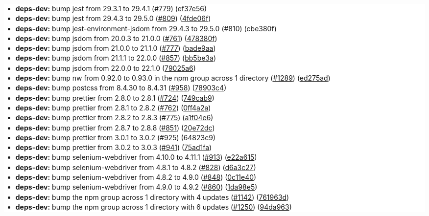 * **deps-dev:** bump jest from 29.3.1 to 29.4.1 ([#779](https://github.com/jssuttles/nw-builder/issues/779)) ([ef37e56](https://github.com/jssuttles/nw-builder/commit/ef37e568351a0a195f848c73e70581a3d5b4fb10))
* **deps-dev:** bump jest from 29.4.3 to 29.5.0 ([#809](https://github.com/jssuttles/nw-builder/issues/809)) ([4fde06f](https://github.com/jssuttles/nw-builder/commit/4fde06f00b1bbcb63d758a29d62006b691b8617f))
* **deps-dev:** bump jest-environment-jsdom from 29.4.3 to 29.5.0 ([#810](https://github.com/jssuttles/nw-builder/issues/810)) ([cbe380f](https://github.com/jssuttles/nw-builder/commit/cbe380f74ee8ac43a00fd6e0194c2736c79065f0))
* **deps-dev:** bump jsdom from 20.0.3 to 21.0.0 ([#761](https://github.com/jssuttles/nw-builder/issues/761)) ([478380f](https://github.com/jssuttles/nw-builder/commit/478380fb67fcc9f2d21b83c758d435669c866e51))
* **deps-dev:** bump jsdom from 21.0.0 to 21.1.0 ([#777](https://github.com/jssuttles/nw-builder/issues/777)) ([bade9aa](https://github.com/jssuttles/nw-builder/commit/bade9aadf9060fd4233913cbce660f0d23f77c21))
* **deps-dev:** bump jsdom from 21.1.1 to 22.0.0 ([#857](https://github.com/jssuttles/nw-builder/issues/857)) ([bb5be3a](https://github.com/jssuttles/nw-builder/commit/bb5be3abf4822f97735d699a5dd7748d2644ce01))
* **deps-dev:** bump jsdom from 22.0.0 to 22.1.0 ([79025a6](https://github.com/jssuttles/nw-builder/commit/79025a64a8b7c932bcb4082f6ca801a7aa2f0088))
* **deps-dev:** bump nw from 0.92.0 to 0.93.0 in the npm group across 1 directory ([#1289](https://github.com/jssuttles/nw-builder/issues/1289)) ([ed275ad](https://github.com/jssuttles/nw-builder/commit/ed275ad120105d8b5d8f324e97b311c791a92d1a))
* **deps-dev:** bump postcss from 8.4.30 to 8.4.31 ([#958](https://github.com/jssuttles/nw-builder/issues/958)) ([78903c4](https://github.com/jssuttles/nw-builder/commit/78903c412bb64fcf750576d0f572a6873c842227))
* **deps-dev:** bump prettier from 2.8.0 to 2.8.1 ([#724](https://github.com/jssuttles/nw-builder/issues/724)) ([749cab9](https://github.com/jssuttles/nw-builder/commit/749cab991f105c0489423330c2980d1b7365d1de))
* **deps-dev:** bump prettier from 2.8.1 to 2.8.2 ([#762](https://github.com/jssuttles/nw-builder/issues/762)) ([0ff4a2a](https://github.com/jssuttles/nw-builder/commit/0ff4a2af979c8b0485045803b1c9fb4f978a54f6))
* **deps-dev:** bump prettier from 2.8.2 to 2.8.3 ([#775](https://github.com/jssuttles/nw-builder/issues/775)) ([a1f04e6](https://github.com/jssuttles/nw-builder/commit/a1f04e6a8bc49b711a3232d46613965f2b01f594))
* **deps-dev:** bump prettier from 2.8.7 to 2.8.8 ([#851](https://github.com/jssuttles/nw-builder/issues/851)) ([20e72dc](https://github.com/jssuttles/nw-builder/commit/20e72dcdb2577bb2eee77fe7ac8d890c8586581b))
* **deps-dev:** bump prettier from 3.0.1 to 3.0.2 ([#925](https://github.com/jssuttles/nw-builder/issues/925)) ([64823c9](https://github.com/jssuttles/nw-builder/commit/64823c9431096cb254dacfae25c0a303d2b29e0f))
* **deps-dev:** bump prettier from 3.0.2 to 3.0.3 ([#941](https://github.com/jssuttles/nw-builder/issues/941)) ([75ad1fa](https://github.com/jssuttles/nw-builder/commit/75ad1fafb988628b2262d467b1133bb2de1080e3))
* **deps-dev:** bump selenium-webdriver from 4.10.0 to 4.11.1 ([#913](https://github.com/jssuttles/nw-builder/issues/913)) ([e22a615](https://github.com/jssuttles/nw-builder/commit/e22a615d01ed2e7bb6b98da104ef9c2070098d00))
* **deps-dev:** bump selenium-webdriver from 4.8.1 to 4.8.2 ([#828](https://github.com/jssuttles/nw-builder/issues/828)) ([d6a3c27](https://github.com/jssuttles/nw-builder/commit/d6a3c2751f98f44bcd94be6ea2202f81199ed875))
* **deps-dev:** bump selenium-webdriver from 4.8.2 to 4.9.0 ([#848](https://github.com/jssuttles/nw-builder/issues/848)) ([0c11e40](https://github.com/jssuttles/nw-builder/commit/0c11e40c518f1ca369b5d8f7d71e403af7e38383))
* **deps-dev:** bump selenium-webdriver from 4.9.0 to 4.9.2 ([#860](https://github.com/jssuttles/nw-builder/issues/860)) ([1da98e5](https://github.com/jssuttles/nw-builder/commit/1da98e5ebc2f7b74e5b33abe337d9353045c073a))
* **deps-dev:** bump the npm group across 1 directory with 4 updates ([#1142](https://github.com/jssuttles/nw-builder/issues/1142)) ([761963d](https://github.com/jssuttles/nw-builder/commit/761963d60db32aa53fd585204ea83868164986ae))
* **deps-dev:** bump the npm group across 1 directory with 6 updates ([#1250](https://github.com/jssuttles/nw-builder/issues/1250)) ([94da963](https://github.com/jssuttles/nw-builder/commit/94da963848ef2f311d13da49a1d78e6b8f117b22))